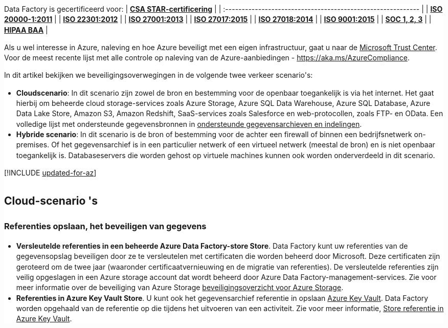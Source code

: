 Data Factory is gecertificeerd voor:
| **[CSA STAR-certificering](https://www.microsoft.com/trustcenter/compliance/csa-star-certification)** |
| :----------------------------------------------------------- |
| **[ISO 20000-1:2011](https://www.microsoft.com/trustcenter/Compliance/ISO-20000-1)** |
| **[ISO 22301:2012](https://www.microsoft.com/trustcenter/compliance/iso-22301)** |
| **[ISO 27001:2013](https://www.microsoft.com/trustcenter/compliance/iso-iec-27001)** |
| **[ISO 27017:2015](https://www.microsoft.com/trustcenter/compliance/iso-iec-27017)** |
| **[ISO 27018:2014](https://www.microsoft.com/trustcenter/compliance/iso-iec-27018)** |
| **[ISO 9001:2015](https://www.microsoft.com/trustcenter/compliance/iso-9001)** |
| **[SOC 1, 2, 3](https://www.microsoft.com/trustcenter/compliance/soc)** |
| **[HIPAA BAA](https://www.microsoft.com/trustcenter/compliance/hipaa)** |

Als u wel interesse in Azure, naleving en hoe Azure beveiligt met een eigen infrastructuur, gaat u naar de [Microsoft Trust Center](https://microsoft.com/en-us/trustcenter/default.aspx). Voor de meest recente lijst met alle controle op naleving van de Azure-aanbiedingen - https://aka.ms/AzureCompliance.

In dit artikel bekijken we beveiligingsoverwegingen in de volgende twee verkeer scenario's: 

- **Cloudscenario**: In dit scenario zijn zowel de bron en bestemming voor de openbaar toegankelijk is via het internet. Het gaat hierbij om beheerde cloud storage-services zoals Azure Storage, Azure SQL Data Warehouse, Azure SQL Database, Azure Data Lake Store, Amazon S3, Amazon Redshift, SaaS-services zoals Salesforce en web-protocollen, zoals FTP- en OData. Een volledige lijst met ondersteunde gegevensbronnen in [ondersteunde gegevensarchieven en indelingen](copy-activity-overview.md#supported-data-stores-and-formats).
- **Hybride scenario**: In dit scenario is de bron of bestemming voor de achter een firewall of binnen een bedrijfsnetwerk on-premises. Of het gegevensarchief is in een particulier netwerk of een virtueel netwerk (meestal de bron) en is niet openbaar toegankelijk is. Databaseservers die worden gehost op virtuele machines kunnen ook worden onderverdeeld in dit scenario.

[!INCLUDE [updated-for-az](../../includes/updated-for-az.md)]

## <a name="cloud-scenarios"></a>Cloud-scenario 's

### <a name="securing-data-store-credentials"></a>Referenties opslaan, het beveiligen van gegevens

- **Versleutelde referenties in een beheerde Azure Data Factory-store Store**. Data Factory kunt uw referenties van de gegevensopslag beveiligen door ze te versleutelen met certificaten die worden beheerd door Microsoft. Deze certificaten zijn geroteerd om de twee jaar (waaronder certificaatvernieuwing en de migratie van referenties). De versleutelde referenties zijn veilig opgeslagen in een Azure storage account dat wordt beheerd door Azure Data Factory-management-services. Zie voor meer informatie over de beveiliging van Azure Storage [beveiligingsoverzicht voor Azure Storage](../security/security-storage-overview.md).
- **Referenties in Azure Key Vault Store**. U kunt ook het gegevensarchief referentie in opslaan [Azure Key Vault](https://azure.microsoft.com/services/key-vault/). Data Factory worden opgehaald van de referentie op die tijdens het uitvoeren van een activiteit. Zie voor meer informatie, [Store referentie in Azure Key Vault](store-credentials-in-key-vault.md).
